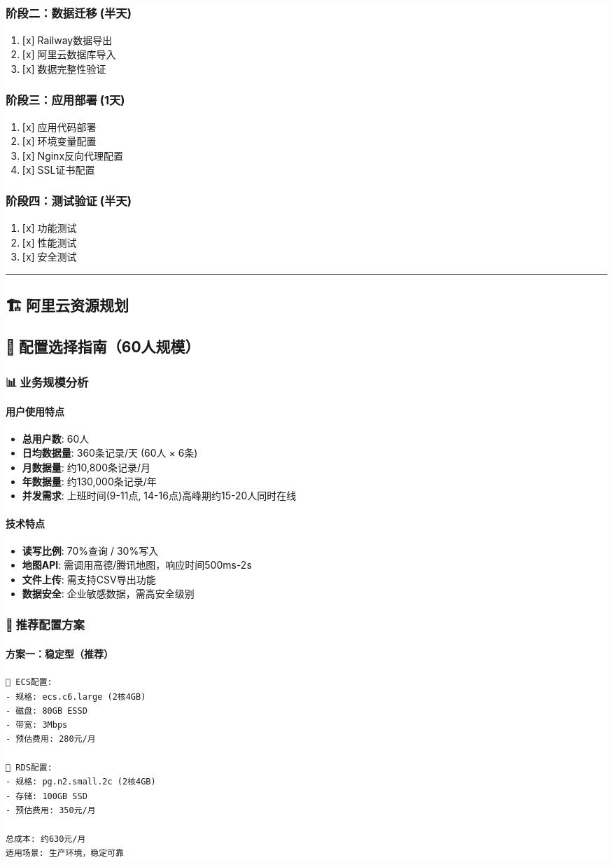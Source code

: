 ### 阶段二：数据迁移 (半天)
1. [x] Railway数据导出
2. [x] 阿里云数据库导入
3. [x] 数据完整性验证

### 阶段三：应用部署 (1天)
1. [x] 应用代码部署
2. [x] 环境变量配置
3. [x] Nginx反向代理配置
4. [x] SSL证书配置

### 阶段四：测试验证 (半天)
1. [x] 功能测试
2. [x] 性能测试
3. [x] 安全测试

---

## 🏗️ 阿里云资源规划

## 🎯 配置选择指南（60人规模）

### 📊 业务规模分析

#### 用户使用特点
- **总用户数**: 60人
- **日均数据量**: 360条记录/天 (60人 × 6条)
- **月数据量**: 约10,800条记录/月
- **年数据量**: 约130,000条记录/年
- **并发需求**: 上班时间(9-11点, 14-16点)高峰期约15-20人同时在线

#### 技术特点
- **读写比例**: 70%查询 / 30%写入
- **地图API**: 需调用高德/腾讯地图，响应时间500ms-2s
- **文件上传**: 需支持CSV导出功能
- **数据安全**: 企业敏感数据，需高安全级别

### 🎯 推荐配置方案

#### 方案一：稳定型（推荐）
```
🚀 ECS配置:
- 规格: ecs.c6.large (2核4GB)
- 磁盘: 80GB ESSD
- 带宽: 3Mbps
- 预估费用: 280元/月

💾 RDS配置:
- 规格: pg.n2.small.2c (2核4GB) 
- 存储: 100GB SSD
- 预估费用: 350元/月

总成本: 约630元/月
适用场景: 生产环境，稳定可靠
```
